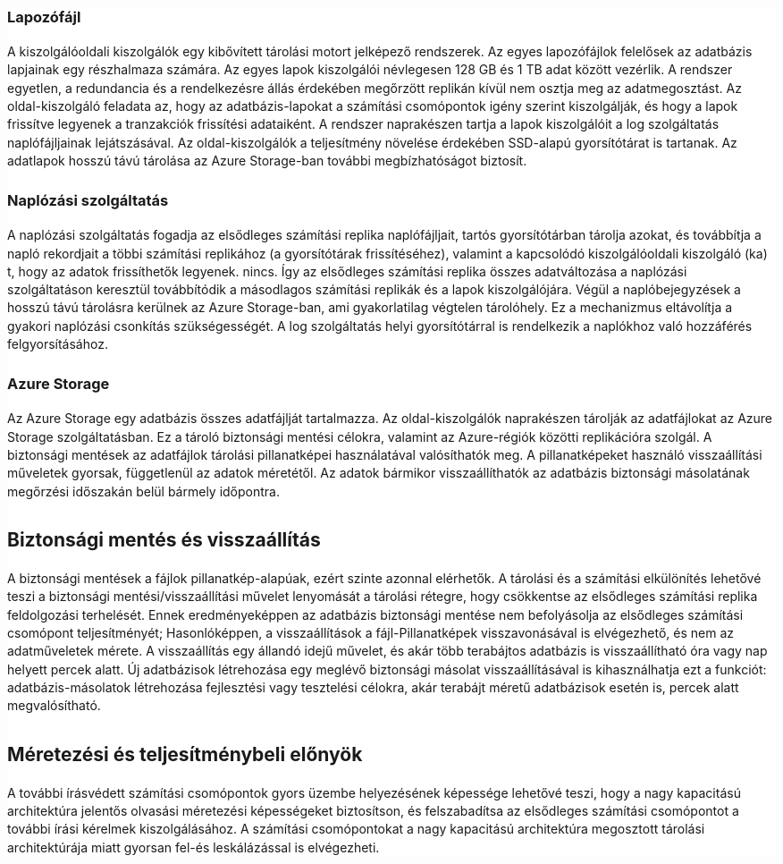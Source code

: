 ### <a name="page-server"></a>Lapozófájl

A kiszolgálóoldali kiszolgálók egy kibővített tárolási motort jelképező rendszerek.  Az egyes lapozófájlok felelősek az adatbázis lapjainak egy részhalmaza számára.  Az egyes lapok kiszolgálói névlegesen 128 GB és 1 TB adat között vezérlik. A rendszer egyetlen, a redundancia és a rendelkezésre állás érdekében megőrzött replikán kívül nem osztja meg az adatmegosztást. Az oldal-kiszolgáló feladata az, hogy az adatbázis-lapokat a számítási csomópontok igény szerint kiszolgálják, és hogy a lapok frissítve legyenek a tranzakciók frissítési adataiként. A rendszer naprakészen tartja a lapok kiszolgálóit a log szolgáltatás naplófájljainak lejátszásával. Az oldal-kiszolgálók a teljesítmény növelése érdekében SSD-alapú gyorsítótárat is tartanak. Az adatlapok hosszú távú tárolása az Azure Storage-ban további megbízhatóságot biztosít.

### <a name="log-service"></a>Naplózási szolgáltatás

A naplózási szolgáltatás fogadja az elsődleges számítási replika naplófájljait, tartós gyorsítótárban tárolja azokat, és továbbítja a napló rekordjait a többi számítási replikához (a gyorsítótárak frissítéséhez), valamint a kapcsolódó kiszolgálóoldali kiszolgáló (ka) t, hogy az adatok frissíthetők legyenek. nincs. Így az elsődleges számítási replika összes adatváltozása a naplózási szolgáltatáson keresztül továbbítódik a másodlagos számítási replikák és a lapok kiszolgálójára. Végül a naplóbejegyzések a hosszú távú tárolásra kerülnek az Azure Storage-ban, ami gyakorlatilag végtelen tárolóhely. Ez a mechanizmus eltávolítja a gyakori naplózási csonkítás szükségességét. A log szolgáltatás helyi gyorsítótárral is rendelkezik a naplókhoz való hozzáférés felgyorsításához.

### <a name="azure-storage"></a>Azure Storage

Az Azure Storage egy adatbázis összes adatfájlját tartalmazza. Az oldal-kiszolgálók naprakészen tárolják az adatfájlokat az Azure Storage szolgáltatásban. Ez a tároló biztonsági mentési célokra, valamint az Azure-régiók közötti replikációra szolgál. A biztonsági mentések az adatfájlok tárolási pillanatképei használatával valósíthatók meg. A pillanatképeket használó visszaállítási műveletek gyorsak, függetlenül az adatok méretétől. Az adatok bármikor visszaállíthatók az adatbázis biztonsági másolatának megőrzési időszakán belül bármely időpontra.

## <a name="backup-and-restore"></a>Biztonsági mentés és visszaállítás

A biztonsági mentések a fájlok pillanatkép-alapúak, ezért szinte azonnal elérhetők. A tárolási és a számítási elkülönítés lehetővé teszi a biztonsági mentési/visszaállítási művelet lenyomását a tárolási rétegre, hogy csökkentse az elsődleges számítási replika feldolgozási terhelését. Ennek eredményeképpen az adatbázis biztonsági mentése nem befolyásolja az elsődleges számítási csomópont teljesítményét; Hasonlóképpen, a visszaállítások a fájl-Pillanatképek visszavonásával is elvégezhető, és nem az adatműveletek mérete. A visszaállítás egy állandó idejű művelet, és akár több terabájtos adatbázis is visszaállítható óra vagy nap helyett percek alatt. Új adatbázisok létrehozása egy meglévő biztonsági másolat visszaállításával is kihasználhatja ezt a funkciót: adatbázis-másolatok létrehozása fejlesztési vagy tesztelési célokra, akár terabájt méretű adatbázisok esetén is, percek alatt megvalósítható.

## <a name="scale-and-performance-advantages"></a>Méretezési és teljesítménybeli előnyök

A további írásvédett számítási csomópontok gyors üzembe helyezésének képessége lehetővé teszi, hogy a nagy kapacitású architektúra jelentős olvasási méretezési képességeket biztosítson, és felszabadítsa az elsődleges számítási csomópontot a további írási kérelmek kiszolgálásához. A számítási csomópontokat a nagy kapacitású architektúra megosztott tárolási architektúrája miatt gyorsan fel-és leskálázással is elvégezheti.
